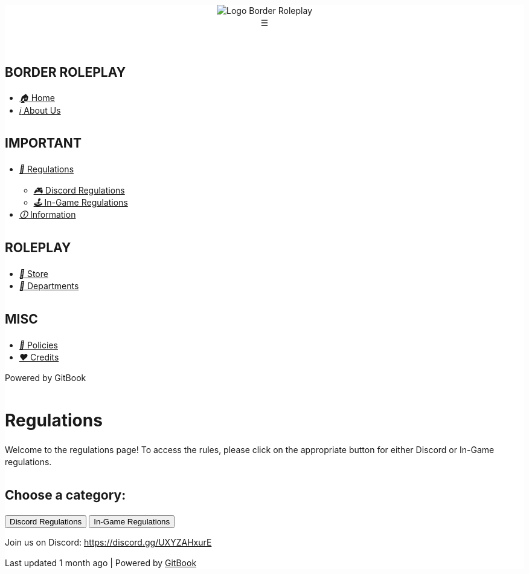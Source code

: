   <header>
    <div class="logo">
      <img src="https://via.placeholder.com/40" alt="Logo">
      <span>Border Roleplay</span>
    </div>
    <div class="menu-icon">☰</div>
  </header>

  
  <div class="sidebar">
    <h2>BORDER ROLEPLAY</h2>
    <ul>
      <li><a href="#"><i>🏠</i> Home</a></li>
      <li><a href="#"><i>ℹ️</i> About Us</a></li>
    </ul>
    <h2>IMPORTANT</h2>
    <ul>
      <li><a href="#"><i>📖</i> Regulations</a></li>
      <ul>
        <li><a href="#"><i>🎮</i> Discord Regulations</a></li>
        <li><a href="#"><i>🕹️</i> In-Game Regulations</a></li>
      </ul>
      <li><a href="#"><i>🛈</i> Information</a></li>
    </ul>
    <h2>ROLEPLAY</h2>
    <ul>
      <li><a href="#"><i>🛒</i> Store</a></li>
      <li><a href="#"><i>📁</i> Departments</a></li>
    </ul>
    <h2>MISC</h2>
    <ul>
      <li><a href="#"><i>📜</i> Policies</a></li>
      <li><a href="#"><i>❤️</i> Credits</a></li>
    </ul>
    <p>Powered by GitBook</p>
  </div>

  
  <div class="content">
    <h1>Regulations</h1>
    <p>
      Welcome to the regulations page! To access the rules, please click on the
      appropriate button for either Discord or In-Game regulations.
    </p>
    <h2>Choose a category:</h2>
    <button>Discord Regulations</button>
    <button>In-Game Regulations</button>
    <br>
    <p>Join us on Discord: <a href="https://discord.gg/UXYZAHxurE" target="_blank">https://discord.gg/UXYZAHxurE</a></p>
  </div>

  
  <footer>
    <p>Last updated 1 month ago | Powered by <a href="https://gitbook.io" target="_blank">GitBook</a></p>
  </footer>
</body>
</html>
